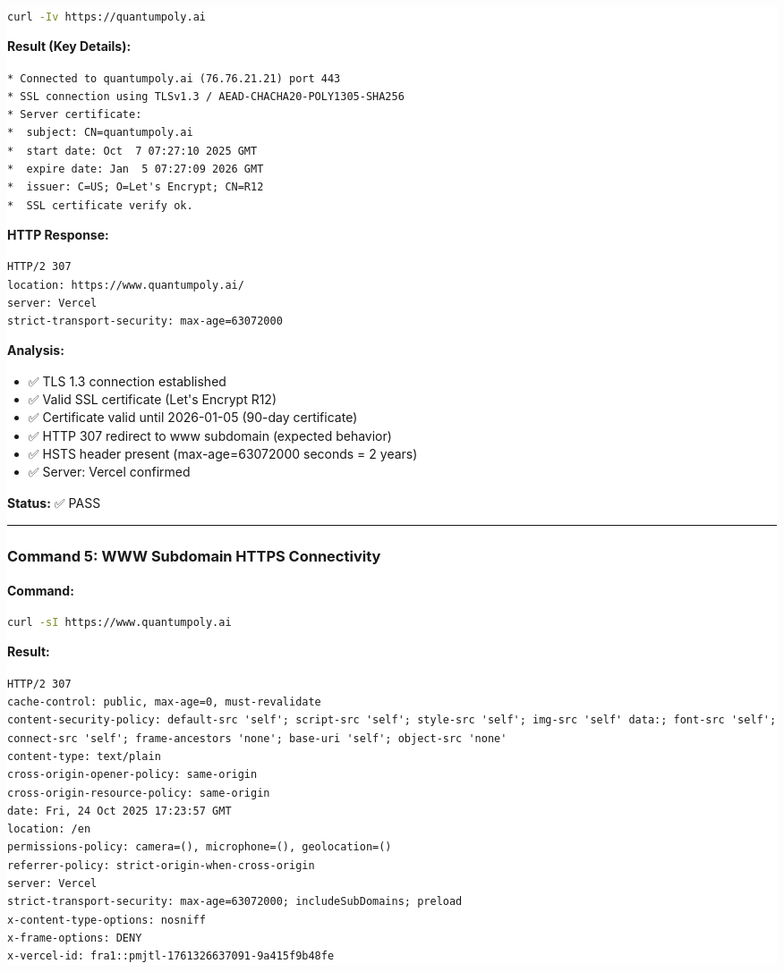 ```bash
curl -Iv https://quantumpoly.ai
```

**Result (Key Details):**

```
* Connected to quantumpoly.ai (76.76.21.21) port 443
* SSL connection using TLSv1.3 / AEAD-CHACHA20-POLY1305-SHA256
* Server certificate:
*  subject: CN=quantumpoly.ai
*  start date: Oct  7 07:27:10 2025 GMT
*  expire date: Jan  5 07:27:09 2026 GMT
*  issuer: C=US; O=Let's Encrypt; CN=R12
*  SSL certificate verify ok.
```

**HTTP Response:**

```
HTTP/2 307
location: https://www.quantumpoly.ai/
server: Vercel
strict-transport-security: max-age=63072000
```

**Analysis:**

- ✅ TLS 1.3 connection established
- ✅ Valid SSL certificate (Let's Encrypt R12)
- ✅ Certificate valid until 2026-01-05 (90-day certificate)
- ✅ HTTP 307 redirect to www subdomain (expected behavior)
- ✅ HSTS header present (max-age=63072000 seconds = 2 years)
- ✅ Server: Vercel confirmed

**Status:** ✅ PASS

---

### Command 5: WWW Subdomain HTTPS Connectivity

**Command:**

```bash
curl -sI https://www.quantumpoly.ai
```

**Result:**

```
HTTP/2 307
cache-control: public, max-age=0, must-revalidate
content-security-policy: default-src 'self'; script-src 'self'; style-src 'self'; img-src 'self' data:; font-src 'self'; connect-src 'self'; frame-ancestors 'none'; base-uri 'self'; object-src 'none'
content-type: text/plain
cross-origin-opener-policy: same-origin
cross-origin-resource-policy: same-origin
date: Fri, 24 Oct 2025 17:23:57 GMT
location: /en
permissions-policy: camera=(), microphone=(), geolocation=()
referrer-policy: strict-origin-when-cross-origin
server: Vercel
strict-transport-security: max-age=63072000; includeSubDomains; preload
x-content-type-options: nosniff
x-frame-options: DENY
x-vercel-id: fra1::pmjtl-1761326637091-9a415f9b48fe
```
